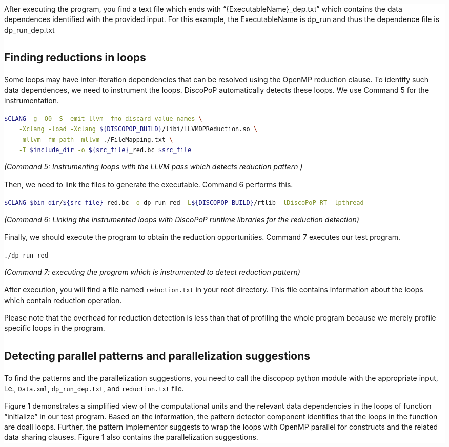After executing the program, you find a text file which ends with “{ExecutableName}_dep.txt” which contains the data dependences identified with the provided input. For this example, the ExecutableName is dp_run and thus the dependence file is dp_run_dep.txt

## Finding reductions in loops

Some loops may have inter-iteration dependencies that can be resolved using the OpenMP reduction clause. To identify such data dependences, we need to instrument the loops. DiscoPoP automatically detects these loops. We use Command 5 for the instrumentation. 

```sh
$CLANG -g -O0 -S -emit-llvm -fno-discard-value-names \
    -Xclang -load -Xclang ${DISCOPOP_BUILD}/libi/LLVMDPReduction.so \
    -mllvm -fm-path -mllvm ./FileMapping.txt \
    -I $include_dir -o ${src_file}_red.bc $src_file
```
*(Command 5: Instrumenting loops with the LLVM pass which detects reduction pattern )*

Then, we need to link the files to generate the executable. Command 6 performs this.

```sh
$CLANG $bin_dir/${src_file}_red.bc -o dp_run_red -L${DISCOPOP_BUILD}/rtlib -lDiscoPoP_RT -lpthread
```
*(Command 6: Linking the instrumented loops with DiscoPoP runtime libraries for the reduction detection)*

Finally, we should execute the program to obtain the reduction opportunities. Command 7 executes our test program.

```sh
./dp_run_red
```
*(Command 7: executing the program which is instrumented to detect reduction pattern)*

After execution, you will find a file named `reduction.txt` in your root directory. This file contains information about the loops which contain reduction operation.

Please note that the overhead for reduction detection is less than that of profiling the whole program because we merely profile specific loops in the program.

## Detecting parallel patterns and parallelization suggestions

To find the patterns and the parallelization suggestions, you need to call the discopop python module with the appropriate input, i.e., `Data.xml`, `dp_run_dep.txt`, and `reduction.txt` file.

Figure 1 demonstrates a simplified view of the computational units and the relevant data dependencies in the loops of function “initialize” in our test program. Based on the information, the pattern detector component identifies that the loops in the function are doall loops. Further, the pattern implementor suggests to wrap the loops with OpenMP parallel for constructs and the related data sharing clauses. Figure 1 also contains the parallelization suggestions. 
